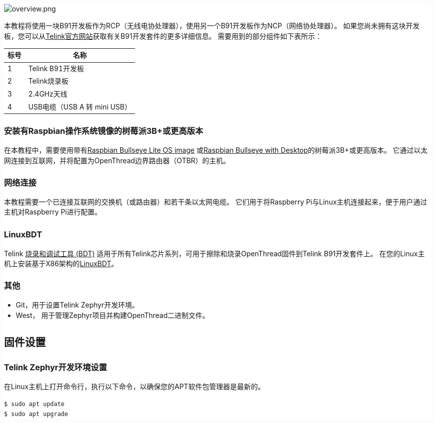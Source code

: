 <img src="img/overview.png" alt="overview.png" width="624.00" />

本教程将使用一块B91开发板作为RCP（无线电协处理器），使用另一个B91开发板作为NCP（网络协处理器）。
如果您尚未拥有这块开发板，您可以从[Telink官方网站](http://wiki.telink-semi.cn/wiki/Hardware/B91_Generic_Starter_Kit_Hardware_Guide/)获取有关B91开发套件的更多详细信息。
需要用到的部分组件如下表所示：

| 标号 | 名称                                                    |
| :--- | ------------------------------------------------------ |
| 1    | Telink B91开发板                                   |
| 2    | Telink烧录板                                            |
| 3    | 2.4GHz天线                                              |
| 4    | USB电缆（USB A 转 mini USB）                            |

### 安装有Raspbian操作系统镜像的树莓派3B+或更高版本

在本教程中，需要使用带有[Raspbian Bullseye Lite OS image](https://downloads.raspberrypi.org/raspios_lite_armhf/images/raspios_lite_armhf-2023-05-03/2023-05-03-raspios-bullseye-armhf-lite.img.xz) 或[Raspbian Bullseye with Desktop](https://downloads.raspberrypi.org/raspios_armhf/images/raspios_armhf-2023-05-03/2023-05-03-raspios-bullseye-armhf.img.xz)的树莓派3B+或更高版本。
它通过以太网连接到互联网，并将配置为OpenThread边界路由器（OTBR）的主机。

### 网络连接

本教程需要一个已连接互联网的交换机（或路由器）和若干条以太网电缆。
它们用于将Raspberry Pi与Linux主机连接起来，便于用户通过主机对Raspberry Pi进行配置。

### LinuxBDT

Telink [烧录和调试工具 (BDT)](http://wiki.telink-semi.cn/wiki/IDE-and-Tools/Burning-and-Debugging-Tools-for-all-Series/) 适用于所有Telink芯片系列，可用于擦除和烧录OpenThread固件到Telink B91开发套件上。
在您的Linux主机上安装基于X86架构的[LinuxBDT](http://wiki.telink-semi.cn/tools_and_sdk/Tools/BDT/LinuxBDT.tar.bz2)。

### 其他

* Git，用于设置Telink Zephyr开发环境。
* West， 用于管理Zephyr项目并构建OpenThread二进制文件。

## 固件设置

### Telink Zephyr开发环境设置

在Linux主机上打开命令行，执行以下命令，以确保您的APT软件包管理器是最新的。

```console
$ sudo apt update
$ sudo apt upgrade
```
